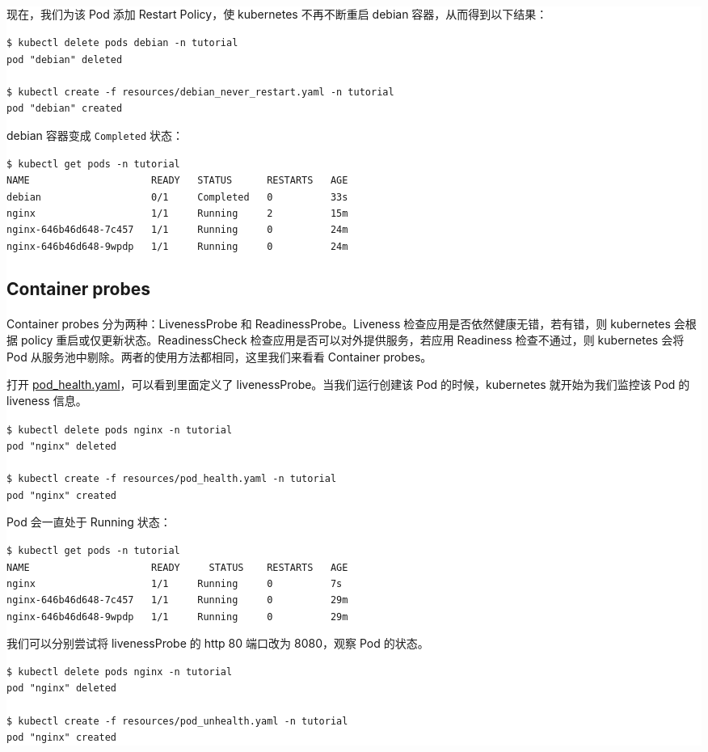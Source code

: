 现在，我们为该 Pod 添加 Restart Policy，使 kubernetes 不再不断重启 debian 容器，从而得到以下结果：

```
$ kubectl delete pods debian -n tutorial
pod "debian" deleted

$ kubectl create -f resources/debian_never_restart.yaml -n tutorial
pod "debian" created
```

debian 容器变成 `Completed` 状态：

```
$ kubectl get pods -n tutorial
NAME                     READY   STATUS      RESTARTS   AGE
debian                   0/1     Completed   0          33s
nginx                    1/1     Running     2          15m
nginx-646b46d648-7c457   1/1     Running     0          24m
nginx-646b46d648-9wpdp   1/1     Running     0          24m
```

## Container probes

Container probes 分为两种：LivenessProbe 和 ReadinessProbe。Liveness 检查应用是否依然健康无错，若有错，则
kubernetes 会根据 policy 重启或仅更新状态。ReadinessCheck 检查应用是否可以对外提供服务，若应用 Readiness
检查不通过，则 kubernetes 会将 Pod 从服务池中剔除。两者的使用方法都相同，这里我们来看看 Container probes。

打开 [pod_health.yaml](./resources/pod_health.yaml)，可以看到里面定义了 livenessProbe。当我们运行创建该 Pod 的时候，kubernetes
就开始为我们监控该 Pod 的 liveness 信息。

```
$ kubectl delete pods nginx -n tutorial
pod "nginx" deleted

$ kubectl create -f resources/pod_health.yaml -n tutorial
pod "nginx" created
```

Pod 会一直处于 Running 状态：

```
$ kubectl get pods -n tutorial
NAME                     READY     STATUS    RESTARTS   AGE
nginx                    1/1     Running     0          7s
nginx-646b46d648-7c457   1/1     Running     0          29m
nginx-646b46d648-9wpdp   1/1     Running     0          29m
```

我们可以分别尝试将 livenessProbe 的 http 80 端口改为 8080，观察 Pod 的状态。

```
$ kubectl delete pods nginx -n tutorial
pod "nginx" deleted

$ kubectl create -f resources/pod_unhealth.yaml -n tutorial
pod "nginx" created
```

